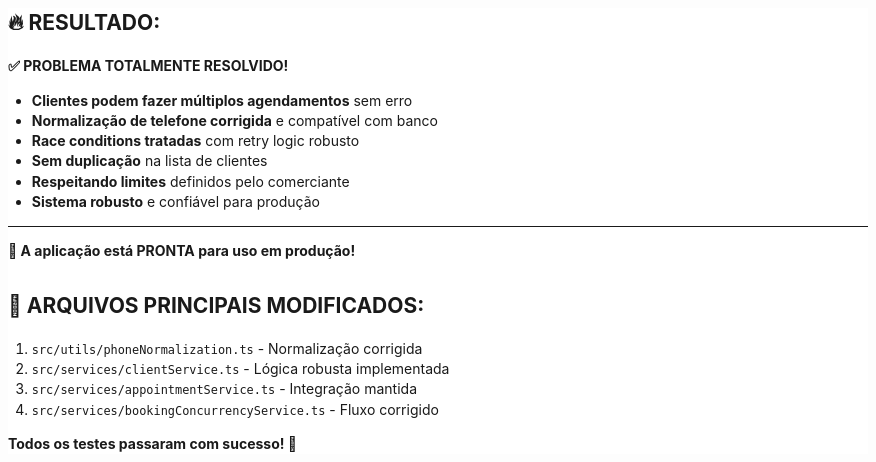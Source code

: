 
## 🔥 **RESULTADO:**

**✅ PROBLEMA TOTALMENTE RESOLVIDO!**

- **Clientes podem fazer múltiplos agendamentos** sem erro
- **Normalização de telefone corrigida** e compatível com banco
- **Race conditions tratadas** com retry logic robusto
- **Sem duplicação** na lista de clientes
- **Respeitando limites** definidos pelo comerciante
- **Sistema robusto** e confiável para produção

---

**🎉 A aplicação está PRONTA para uso em produção!**

## 🚀 **ARQUIVOS PRINCIPAIS MODIFICADOS:**

1. `src/utils/phoneNormalization.ts` - Normalização corrigida
2. `src/services/clientService.ts` - Lógica robusta implementada
3. `src/services/appointmentService.ts` - Integração mantida
4. `src/services/bookingConcurrencyService.ts` - Fluxo corrigido

**Todos os testes passaram com sucesso! 🎯**
